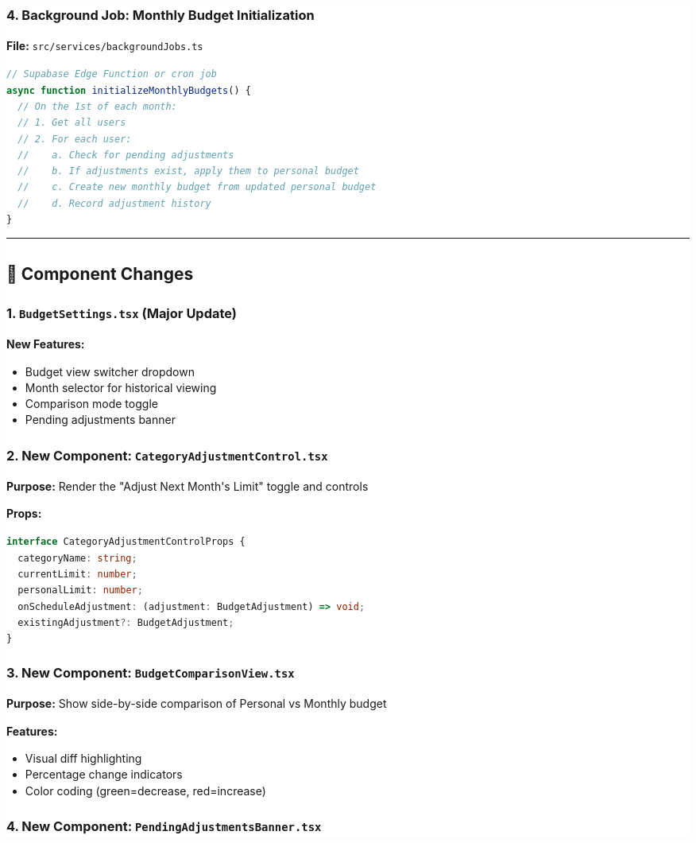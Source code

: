 ### 4. Background Job: Monthly Budget Initialization

**File:** `src/services/backgroundJobs.ts`

```typescript
// Supabase Edge Function or cron job
async function initializeMonthlyBudgets() {
  // On the 1st of each month:
  // 1. Get all users
  // 2. For each user:
  //    a. Check for pending adjustments
  //    b. If adjustments exist, apply them to personal budget
  //    c. Create new monthly budget from updated personal budget
  //    d. Record adjustment history
}
```

---

## 📱 Component Changes

### 1. `BudgetSettings.tsx` (Major Update)

**New Features:**
- Budget view switcher dropdown
- Month selector for historical viewing
- Comparison mode toggle
- Pending adjustments banner

### 2. New Component: `CategoryAdjustmentControl.tsx`

**Purpose:** Render the "Adjust Next Month's Limit" toggle and controls

**Props:**
```typescript
interface CategoryAdjustmentControlProps {
  categoryName: string;
  currentLimit: number;
  personalLimit: number;
  onScheduleAdjustment: (adjustment: BudgetAdjustment) => void;
  existingAdjustment?: BudgetAdjustment;
}
```

### 3. New Component: `BudgetComparisonView.tsx`

**Purpose:** Show side-by-side comparison of Personal vs Monthly budget

**Features:**
- Visual diff highlighting
- Percentage change indicators
- Color coding (green=decrease, red=increase)

### 4. New Component: `PendingAdjustmentsBanner.tsx`
